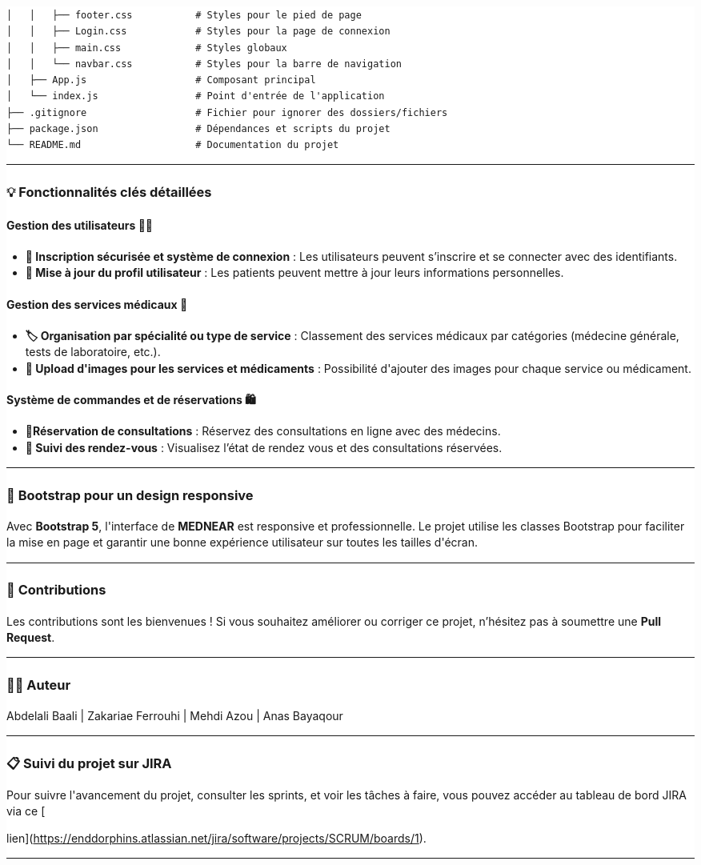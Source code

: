 ```
│   │   ├── footer.css           # Styles pour le pied de page
│   │   ├── Login.css            # Styles pour la page de connexion
│   │   ├── main.css             # Styles globaux
│   │   └── navbar.css           # Styles pour la barre de navigation
│   ├── App.js                   # Composant principal
│   └── index.js                 # Point d'entrée de l'application
├── .gitignore                   # Fichier pour ignorer des dossiers/fichiers
├── package.json                 # Dépendances et scripts du projet
└── README.md                    # Documentation du projet
```

---

### 💡 **Fonctionnalités clés détaillées**

#### **Gestion des utilisateurs** 🧑‍💻
- **🔑 Inscription sécurisée et système de connexion** : Les utilisateurs peuvent s’inscrire et se connecter avec des identifiants.
- **👤 Mise à jour du profil utilisateur** : Les patients peuvent mettre à jour leurs informations personnelles.

#### **Gestion des services médicaux** 🏥
- **🏷️ Organisation par spécialité ou type de service** : Classement des services médicaux par catégories (médecine générale, tests de laboratoire, etc.).
- **📸 Upload d'images pour les services et médicaments** : Possibilité d'ajouter des images pour chaque service ou médicament.

#### **Système de commandes et de réservations** 🛍️
- **🤝Réservation de consultations** : Réservez des consultations en ligne avec des médecins.
- **🔄 Suivi des rendez-vous** : Visualisez l’état de rendez vous et des consultations réservées.
---

### 🎨 **Bootstrap pour un design responsive**

Avec **Bootstrap 5**, l'interface de **MEDNEAR** est responsive et professionnelle. Le projet utilise les classes Bootstrap pour faciliter la mise en page et garantir une bonne expérience utilisateur sur toutes les tailles d'écran.

---

### 🤝 **Contributions**

Les contributions sont les bienvenues ! Si vous souhaitez améliorer ou corriger ce projet, n’hésitez pas à soumettre une **Pull Request**.

---

### 👨‍💻 **Auteur**

 Abdelali Baali  | Zakariae Ferrouhi | Mehdi Azou | Anas Bayaqour 

---

### 📋 **Suivi du projet sur JIRA**

Pour suivre l'avancement du projet, consulter les sprints, et voir les tâches à faire, vous pouvez accéder au tableau de bord JIRA via ce [

lien](https://enddorphins.atlassian.net/jira/software/projects/SCRUM/boards/1).

---
